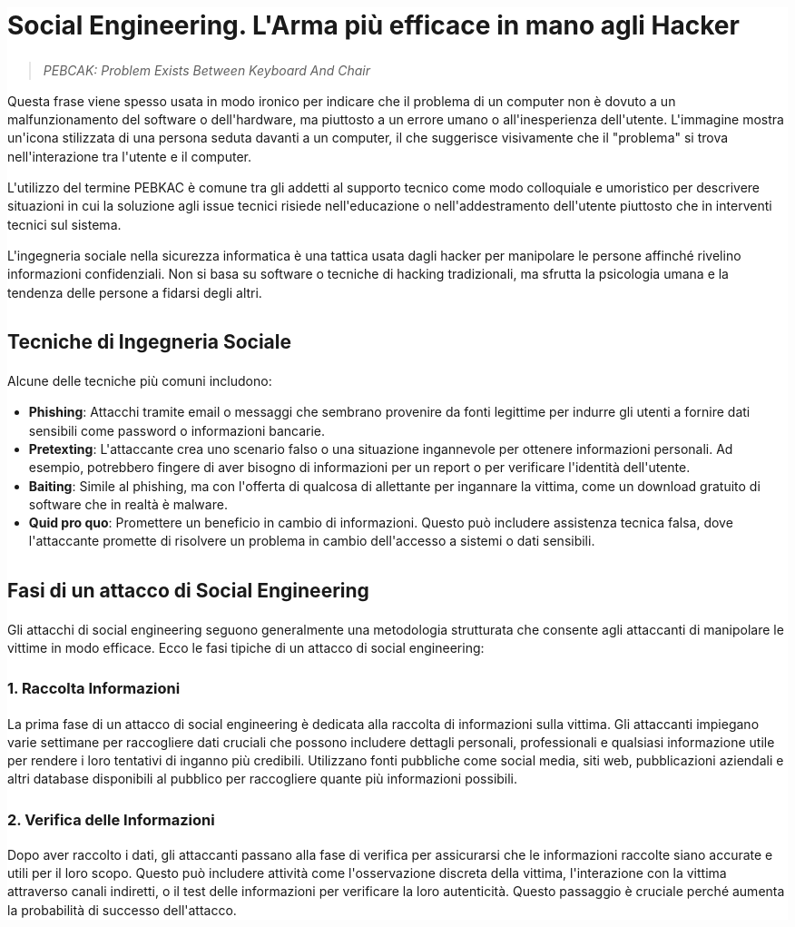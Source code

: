 

# Social Engineering. L'Arma più efficace in mano agli Hacker

> *PEBCAK: Problem Exists Between Keyboard And Chair*


Questa frase viene spesso usata in modo ironico per indicare che il problema di un computer non è dovuto a un malfunzionamento del software o dell'hardware, ma piuttosto a un errore umano o all'inesperienza dell'utente. L'immagine mostra un'icona stilizzata di una persona seduta davanti a un computer, il che suggerisce visivamente che il "problema" si trova nell'interazione tra l'utente e il computer.

L'utilizzo del termine PEBKAC è comune tra gli addetti al supporto tecnico come modo colloquiale e umoristico per descrivere situazioni in cui la soluzione agli issue tecnici risiede nell'educazione o nell'addestramento dell'utente piuttosto che in interventi tecnici sul sistema.


L'ingegneria sociale nella sicurezza informatica è una tattica usata dagli hacker per manipolare le persone affinché rivelino informazioni confidenziali. Non si basa su software o tecniche di hacking tradizionali, ma sfrutta la psicologia umana e la tendenza delle persone a fidarsi degli altri.

## Tecniche di Ingegneria Sociale
Alcune delle tecniche più comuni includono:
- **Phishing**: Attacchi tramite email o messaggi che sembrano provenire da fonti legittime per indurre gli utenti a fornire dati sensibili come password o informazioni bancarie.
- **Pretexting**: L'attaccante crea uno scenario falso o una situazione ingannevole per ottenere informazioni personali. Ad esempio, potrebbero fingere di aver bisogno di informazioni per un report o per verificare l'identità dell'utente.
- **Baiting**: Simile al phishing, ma con l'offerta di qualcosa di allettante per ingannare la vittima, come un download gratuito di software che in realtà è malware.
- **Quid pro quo**: Promettere un beneficio in cambio di informazioni. Questo può includere assistenza tecnica falsa, dove l'attaccante promette di risolvere un problema in cambio dell'accesso a sistemi o dati sensibili.


## Fasi di un attacco di Social Engineering

Gli attacchi di social engineering seguono generalmente una metodologia strutturata che consente agli attaccanti di manipolare le vittime in modo efficace. Ecco le fasi tipiche di un attacco di social engineering:

### 1. Raccolta Informazioni
La prima fase di un attacco di social engineering è dedicata alla raccolta di informazioni sulla vittima. Gli attaccanti impiegano varie settimane per raccogliere dati cruciali che possono includere dettagli personali, professionali e qualsiasi informazione utile per rendere i loro tentativi di inganno più credibili. Utilizzano fonti pubbliche come social media, siti web, pubblicazioni aziendali e altri database disponibili al pubblico per raccogliere quante più informazioni possibili.

### 2. Verifica delle Informazioni
Dopo aver raccolto i dati, gli attaccanti passano alla fase di verifica per assicurarsi che le informazioni raccolte siano accurate e utili per il loro scopo. Questo può includere attività come l'osservazione discreta della vittima, l'interazione con la vittima attraverso canali indiretti, o il test delle informazioni per verificare la loro autenticità. Questo passaggio è cruciale perché aumenta la probabilità di successo dell'attacco.
